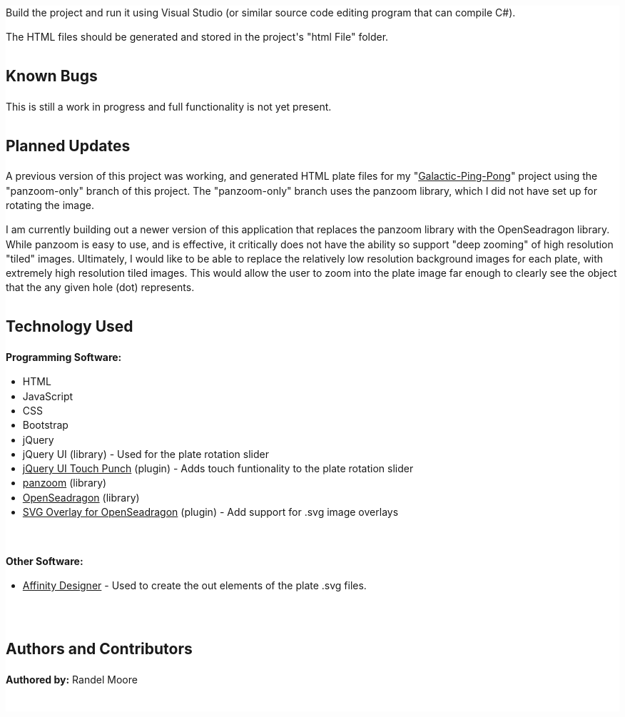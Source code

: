Build the project and run it using Visual Studio (or similar source code editing program that can compile C#).

The HTML files should be generated and stored in the project's "html File" folder.
<br/>

## **Known Bugs**
This is still a work in progress and full functionality is not yet present.
<br/>

## **Planned Updates**
A previous version of this project was working, and generated HTML plate files for my "[Galactic-Ping-Pong](https://github.com/CodingMoore/Galactic-Ping-Pong)" project using the "panzoom-only" branch of this project.  The "panzoom-only" branch uses the panzoom library, which I did not have set up for rotating the image.  

I am currently building out a newer version of this application that replaces the panzoom library with the OpenSeadragon library. While panzoom is easy to use, and is effective, it critically does not have the ability so support "deep zooming" of high resolution "tiled" images.  Ultimately, I would like to be able to replace the relatively low resolution background images for each plate, with extremely high resolution tiled images.  This would allow the user to zoom into the plate image far enough to clearly see the object that the any given hole (dot) represents.
<br/>

## **Technology Used**

__Programming Software:__<br/>
* HTML<br/>
* JavaScript<br/>
* CSS<br/>
* Bootstrap<br/>
* jQuery<br/>
* jQuery UI (library) - Used for the plate rotation slider<br/>
* [jQuery UI Touch Punch](https://github.com/furf/jquery-ui-touch-punch) (plugin) - Adds touch funtionality to the plate rotation slider<br/>
* [panzoom](https://github.com/timmywil/panzoom) (library)<br/>
* [OpenSeadragon](https://openseadragon.github.io/) (library)<br/>
* [SVG Overlay for OpenSeadragon](https://github.com/openseadragon/svg-overlay) (plugin) - Add support for .svg image overlays<br/>
<br/>

__Other Software:__<br/>
* [Affinity Designer](https://affinity.serif.com/en-us/designer/) - Used to create the out elements of the plate .svg files. 

<br/>

## **Authors and Contributors**
**Authored by:** Randel Moore

<br/>
